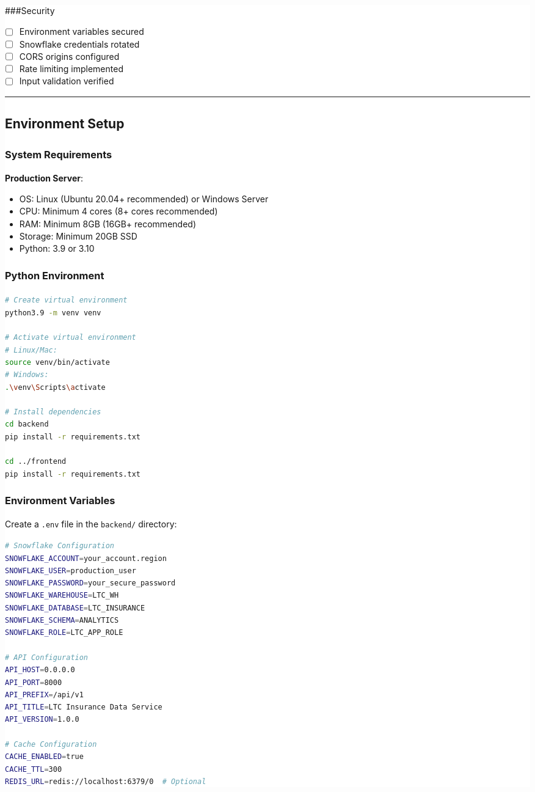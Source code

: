 ###Security
- [ ] Environment variables secured
- [ ] Snowflake credentials rotated
- [ ] CORS origins configured
- [ ] Rate limiting implemented
- [ ] Input validation verified

---

## Environment Setup

### System Requirements

**Production Server**:
- OS: Linux (Ubuntu 20.04+ recommended) or Windows Server
- CPU: Minimum 4 cores (8+ cores recommended)
- RAM: Minimum 8GB (16GB+ recommended)
- Storage: Minimum 20GB SSD
- Python: 3.9 or 3.10

### Python Environment

```bash
# Create virtual environment
python3.9 -m venv venv

# Activate virtual environment
# Linux/Mac:
source venv/bin/activate
# Windows:
.\venv\Scripts\activate

# Install dependencies
cd backend
pip install -r requirements.txt

cd ../frontend
pip install -r requirements.txt
```

### Environment Variables

Create a `.env` file in the `backend/` directory:

```bash
# Snowflake Configuration
SNOWFLAKE_ACCOUNT=your_account.region
SNOWFLAKE_USER=production_user
SNOWFLAKE_PASSWORD=your_secure_password
SNOWFLAKE_WAREHOUSE=LTC_WH
SNOWFLAKE_DATABASE=LTC_INSURANCE
SNOWFLAKE_SCHEMA=ANALYTICS
SNOWFLAKE_ROLE=LTC_APP_ROLE

# API Configuration
API_HOST=0.0.0.0
API_PORT=8000
API_PREFIX=/api/v1
API_TITLE=LTC Insurance Data Service
API_VERSION=1.0.0

# Cache Configuration
CACHE_ENABLED=true
CACHE_TTL=300
REDIS_URL=redis://localhost:6379/0  # Optional
```